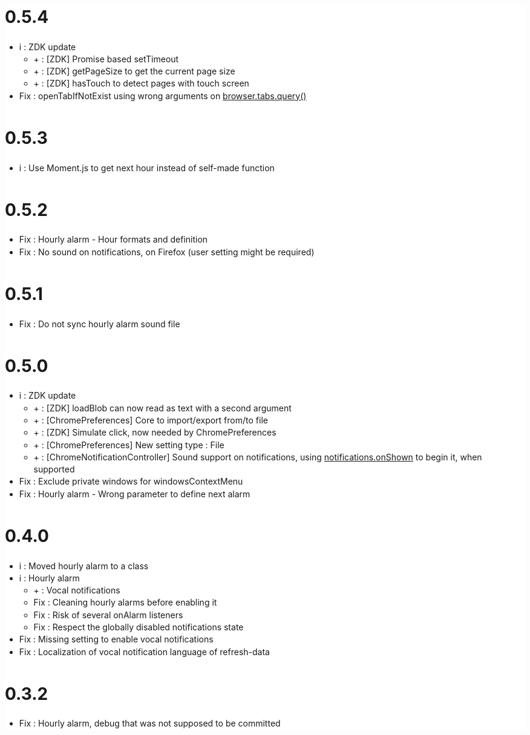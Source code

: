 # 0.5.4
* i : ZDK update
	* \+ : \[ZDK] Promise based setTimeout
	* \+ : \[ZDK] getPageSize to get the current page size
	* \+ : \[ZDK] hasTouch to detect pages with touch screen
* Fix : openTabIfNotExist using wrong arguments on [browser.tabs.query()](https://developer.mozilla.org//Add-ons/WebExtensions/API/tabs/query)

# 0.5.3
* i : Use Moment.js to get next hour instead of self-made function

# 0.5.2
* Fix : Hourly alarm - Hour formats and definition
* Fix : No sound on notifications, on Firefox (user setting might be required)

# 0.5.1
* Fix : Do not sync hourly alarm sound file

# 0.5.0
* i : ZDK update
	* \+ : \[ZDK] loadBlob can now read as text with a second argument
	* \+ : \[ChromePreferences] Core to import/export from/to file
	* \+ : \[ZDK] Simulate click, now needed by ChromePreferences
	* \+ : \[ChromePreferences] New setting type : File
	* \+ : \[ChromeNotificationController] Sound support on notifications, using [notifications.onShown](https://developer.mozilla.org//Add-ons/WebExtensions/API/notifications/onShown) to begin it, when supported
* Fix : Exclude private windows for windowsContextMenu
* Fix : Hourly alarm - Wrong parameter to define next alarm

# 0.4.0
* i : Moved hourly alarm to a class
* i : Hourly alarm
	* \+ : Vocal notifications
	* Fix : Cleaning hourly alarms before enabling it
	* Fix : Risk of several onAlarm listeners
	* Fix : Respect the globally disabled notifications state
* Fix : Missing setting to enable vocal notifications
* Fix : Localization of vocal notification language of refresh-data

# 0.3.2
* Fix : Hourly alarm, debug that was not supposed to be committed
